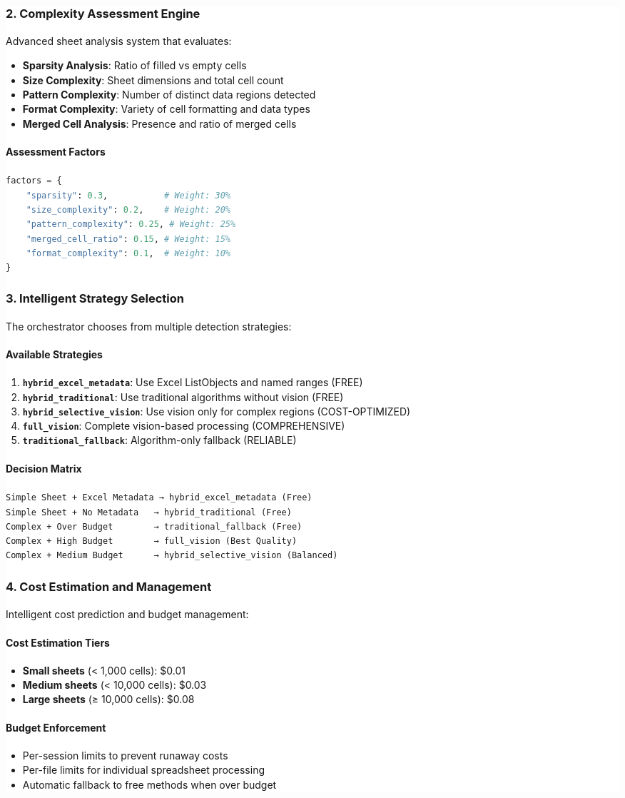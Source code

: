 ### 2. Complexity Assessment Engine

Advanced sheet analysis system that evaluates:

- **Sparsity Analysis**: Ratio of filled vs empty cells
- **Size Complexity**: Sheet dimensions and total cell count
- **Pattern Complexity**: Number of distinct data regions detected
- **Format Complexity**: Variety of cell formatting and data types
- **Merged Cell Analysis**: Presence and ratio of merged cells

#### Assessment Factors
```python
factors = {
    "sparsity": 0.3,           # Weight: 30%
    "size_complexity": 0.2,    # Weight: 20%
    "pattern_complexity": 0.25, # Weight: 25%
    "merged_cell_ratio": 0.15, # Weight: 15%
    "format_complexity": 0.1,  # Weight: 10%
}
```

### 3. Intelligent Strategy Selection

The orchestrator chooses from multiple detection strategies:

#### Available Strategies
1. **`hybrid_excel_metadata`**: Use Excel ListObjects and named ranges (FREE)
2. **`hybrid_traditional`**: Use traditional algorithms without vision (FREE)
3. **`hybrid_selective_vision`**: Use vision only for complex regions (COST-OPTIMIZED)
4. **`full_vision`**: Complete vision-based processing (COMPREHENSIVE)
5. **`traditional_fallback`**: Algorithm-only fallback (RELIABLE)

#### Decision Matrix
```
Simple Sheet + Excel Metadata → hybrid_excel_metadata (Free)
Simple Sheet + No Metadata   → hybrid_traditional (Free)
Complex + Over Budget        → traditional_fallback (Free)
Complex + High Budget        → full_vision (Best Quality)
Complex + Medium Budget      → hybrid_selective_vision (Balanced)
```

### 4. Cost Estimation and Management

Intelligent cost prediction and budget management:

#### Cost Estimation Tiers
- **Small sheets** (< 1,000 cells): $0.01
- **Medium sheets** (< 10,000 cells): $0.03
- **Large sheets** (≥ 10,000 cells): $0.08

#### Budget Enforcement
- Per-session limits to prevent runaway costs
- Per-file limits for individual spreadsheet processing
- Automatic fallback to free methods when over budget
